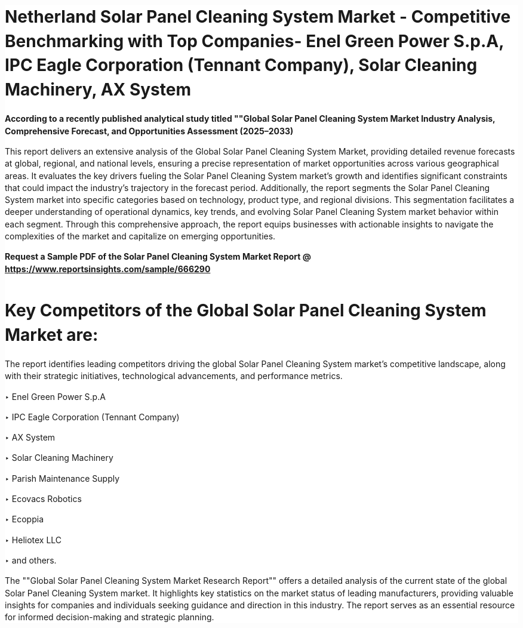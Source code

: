 # Netherland Solar Panel Cleaning System Market - Competitive Benchmarking with Top Companies- Enel Green Power S.p.A, IPC Eagle Corporation (Tennant Company), Solar Cleaning Machinery, AX System

<strong>According to a recently published analytical study titled ""Global Solar Panel Cleaning System Market Industry Analysis, Comprehensive Forecast, and Opportunities Assessment (2025–2033)</strong>

 This report delivers an extensive analysis of the Global Solar Panel Cleaning System Market, providing detailed revenue forecasts at global, regional, and national levels, ensuring a precise representation of market opportunities across various geographical areas. It evaluates the key drivers fueling the Solar Panel Cleaning System market’s growth and identifies significant constraints that could impact the industry’s trajectory in the forecast period. Additionally, the report segments the Solar Panel Cleaning System market into specific categories based on technology, product type, and regional divisions. This segmentation facilitates a deeper understanding of operational dynamics, key trends, and evolving Solar Panel Cleaning System market behavior within each segment. Through this comprehensive approach, the report equips businesses with actionable insights to navigate the complexities of the market and capitalize on emerging opportunities.

<strong>Request a Sample PDF of the Solar Panel Cleaning System Market Report </strong><strong>@<a href=https://www.reportsinsights.com/sample/666290> https://www.reportsinsights.com/sample/666290</a></strong></font>

# <strong>Key Competitors of the Global Solar Panel Cleaning System Market are:</strong>

The report identifies leading competitors driving the global Solar Panel Cleaning System market’s competitive landscape, along with their strategic initiatives, technological advancements, and performance metrics.

‣ Enel Green Power S.p.A

‣ IPC Eagle Corporation (Tennant Company)

‣ AX System

‣ Solar Cleaning Machinery

‣ Parish Maintenance Supply

‣ Ecovacs Robotics

‣ Ecoppia

‣ Heliotex LLC

‣ and others.

The ""Global Solar Panel Cleaning System Market Research Report"" offers a detailed analysis of the current state of the global Solar Panel Cleaning System market. It highlights key statistics on the market status of leading manufacturers, providing valuable insights for companies and individuals seeking guidance and direction in this industry. The report serves as an essential resource for informed decision-making and strategic planning.
